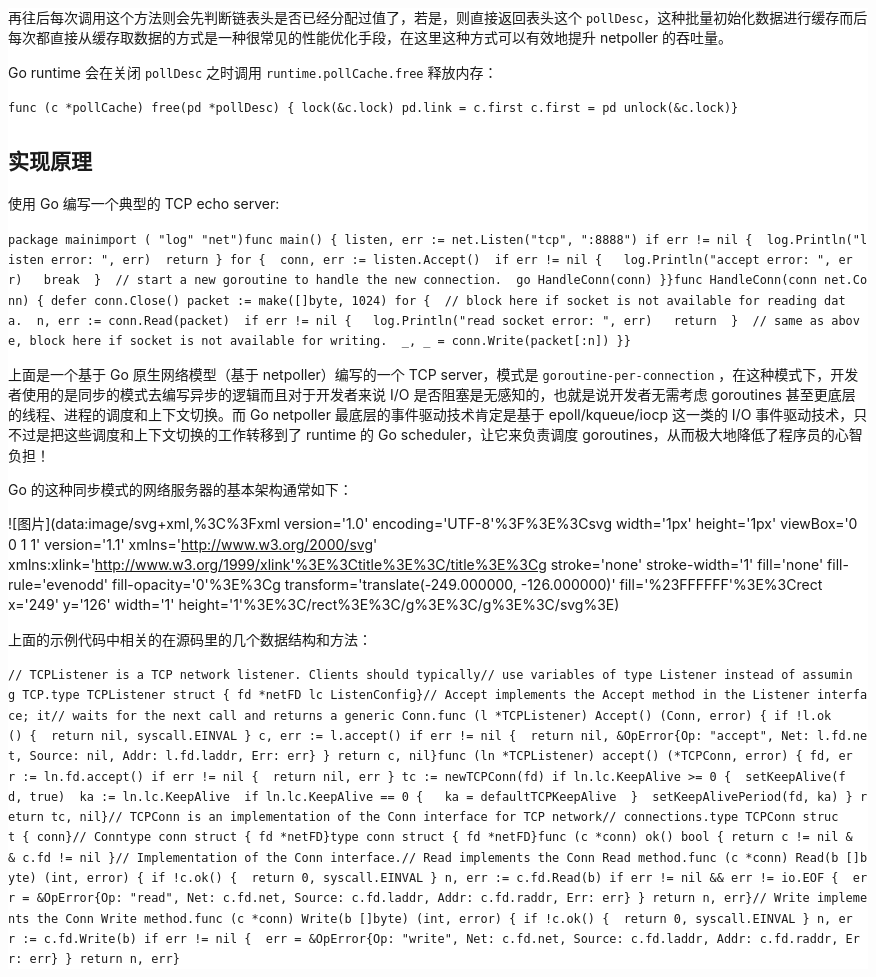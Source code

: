 再往后每次调用这个方法则会先判断链表头是否已经分配过值了，若是，则直接返回表头这个 `pollDesc`，这种批量初始化数据进行缓存而后每次都直接从缓存取数据的方式是一种很常见的性能优化手段，在这里这种方式可以有效地提升 netpoller 的吞吐量。

Go runtime 会在关闭 `pollDesc` 之时调用 `runtime.pollCache.free` 释放内存：

```
func (c *pollCache) free(pd *pollDesc) { lock(&c.lock) pd.link = c.first c.first = pd unlock(&c.lock)}
```

## 实现原理

使用 Go 编写一个典型的 TCP echo server:

```
package mainimport ( "log" "net")func main() { listen, err := net.Listen("tcp", ":8888") if err != nil {  log.Println("listen error: ", err)  return } for {  conn, err := listen.Accept()  if err != nil {   log.Println("accept error: ", err)   break  }  // start a new goroutine to handle the new connection.  go HandleConn(conn) }}func HandleConn(conn net.Conn) { defer conn.Close() packet := make([]byte, 1024) for {  // block here if socket is not available for reading data.  n, err := conn.Read(packet)  if err != nil {   log.Println("read socket error: ", err)   return  }  // same as above, block here if socket is not available for writing.  _, _ = conn.Write(packet[:n]) }}
```

上面是一个基于 Go 原生网络模型（基于 netpoller）编写的一个 TCP server，模式是 `goroutine-per-connection` ，在这种模式下，开发者使用的是同步的模式去编写异步的逻辑而且对于开发者来说 I/O 是否阻塞是无感知的，也就是说开发者无需考虑 goroutines 甚至更底层的线程、进程的调度和上下文切换。而 Go netpoller 最底层的事件驱动技术肯定是基于 epoll/kqueue/iocp 这一类的 I/O 事件驱动技术，只不过是把这些调度和上下文切换的工作转移到了 runtime 的 Go scheduler，让它来负责调度 goroutines，从而极大地降低了程序员的心智负担！

Go 的这种同步模式的网络服务器的基本架构通常如下：

![图片](data:image/svg+xml,%3C%3Fxml version='1.0' encoding='UTF-8'%3F%3E%3Csvg width='1px' height='1px' viewBox='0 0 1 1' version='1.1' xmlns='http://www.w3.org/2000/svg' xmlns:xlink='http://www.w3.org/1999/xlink'%3E%3Ctitle%3E%3C/title%3E%3Cg stroke='none' stroke-width='1' fill='none' fill-rule='evenodd' fill-opacity='0'%3E%3Cg transform='translate(-249.000000, -126.000000)' fill='%23FFFFFF'%3E%3Crect x='249' y='126' width='1' height='1'%3E%3C/rect%3E%3C/g%3E%3C/g%3E%3C/svg%3E)

上面的示例代码中相关的在源码里的几个数据结构和方法：

```
// TCPListener is a TCP network listener. Clients should typically// use variables of type Listener instead of assuming TCP.type TCPListener struct { fd *netFD lc ListenConfig}// Accept implements the Accept method in the Listener interface; it// waits for the next call and returns a generic Conn.func (l *TCPListener) Accept() (Conn, error) { if !l.ok() {  return nil, syscall.EINVAL } c, err := l.accept() if err != nil {  return nil, &OpError{Op: "accept", Net: l.fd.net, Source: nil, Addr: l.fd.laddr, Err: err} } return c, nil}func (ln *TCPListener) accept() (*TCPConn, error) { fd, err := ln.fd.accept() if err != nil {  return nil, err } tc := newTCPConn(fd) if ln.lc.KeepAlive >= 0 {  setKeepAlive(fd, true)  ka := ln.lc.KeepAlive  if ln.lc.KeepAlive == 0 {   ka = defaultTCPKeepAlive  }  setKeepAlivePeriod(fd, ka) } return tc, nil}// TCPConn is an implementation of the Conn interface for TCP network// connections.type TCPConn struct { conn}// Conntype conn struct { fd *netFD}type conn struct { fd *netFD}func (c *conn) ok() bool { return c != nil && c.fd != nil }// Implementation of the Conn interface.// Read implements the Conn Read method.func (c *conn) Read(b []byte) (int, error) { if !c.ok() {  return 0, syscall.EINVAL } n, err := c.fd.Read(b) if err != nil && err != io.EOF {  err = &OpError{Op: "read", Net: c.fd.net, Source: c.fd.laddr, Addr: c.fd.raddr, Err: err} } return n, err}// Write implements the Conn Write method.func (c *conn) Write(b []byte) (int, error) { if !c.ok() {  return 0, syscall.EINVAL } n, err := c.fd.Write(b) if err != nil {  err = &OpError{Op: "write", Net: c.fd.net, Source: c.fd.laddr, Addr: c.fd.raddr, Err: err} } return n, err}
```
